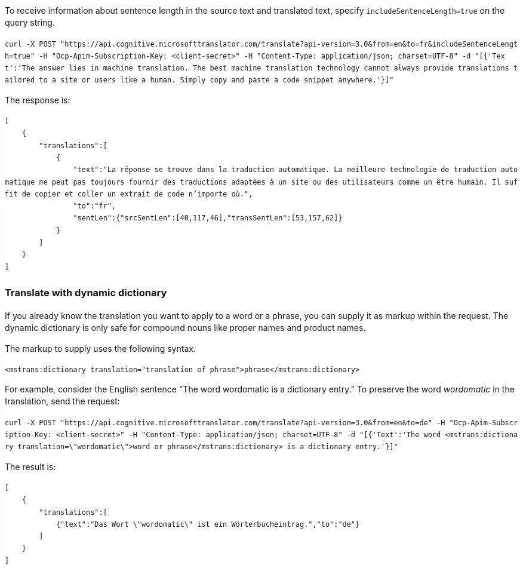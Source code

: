 To receive information about sentence length in the source text and translated text, specify `includeSentenceLength=true` on the query string.

```curl
curl -X POST "https://api.cognitive.microsofttranslator.com/translate?api-version=3.0&from=en&to=fr&includeSentenceLength=true" -H "Ocp-Apim-Subscription-Key: <client-secret>" -H "Content-Type: application/json; charset=UTF-8" -d "[{'Text':'The answer lies in machine translation. The best machine translation technology cannot always provide translations tailored to a site or users like a human. Simply copy and paste a code snippet anywhere.'}]"
```

The response is:

```
[
    {
        "translations":[
            {
                "text":"La réponse se trouve dans la traduction automatique. La meilleure technologie de traduction automatique ne peut pas toujours fournir des traductions adaptées à un site ou des utilisateurs comme un être humain. Il suffit de copier et coller un extrait de code n’importe où.",
                "to":"fr",
                "sentLen":{"srcSentLen":[40,117,46],"transSentLen":[53,157,62]}
            }
        ]
    }
]
```

### Translate with dynamic dictionary

If you already know the translation you want to apply to a word or a phrase, you can supply it as markup within the request. The dynamic dictionary is only safe for compound nouns like proper names and product names.

The markup to supply uses the following syntax.

``` 
<mstrans:dictionary translation="translation of phrase">phrase</mstrans:dictionary>
```

For example, consider the English sentence "The word wordomatic is a dictionary entry." To preserve the word _wordomatic_ in the translation, send the request:

```
curl -X POST "https://api.cognitive.microsofttranslator.com/translate?api-version=3.0&from=en&to=de" -H "Ocp-Apim-Subscription-Key: <client-secret>" -H "Content-Type: application/json; charset=UTF-8" -d "[{'Text':'The word <mstrans:dictionary translation=\"wordomatic\">word or phrase</mstrans:dictionary> is a dictionary entry.'}]"
```

The result is:

```
[
    {
        "translations":[
            {"text":"Das Wort \"wordomatic\" ist ein Wörterbucheintrag.","to":"de"}
        ]
    }
]
```
